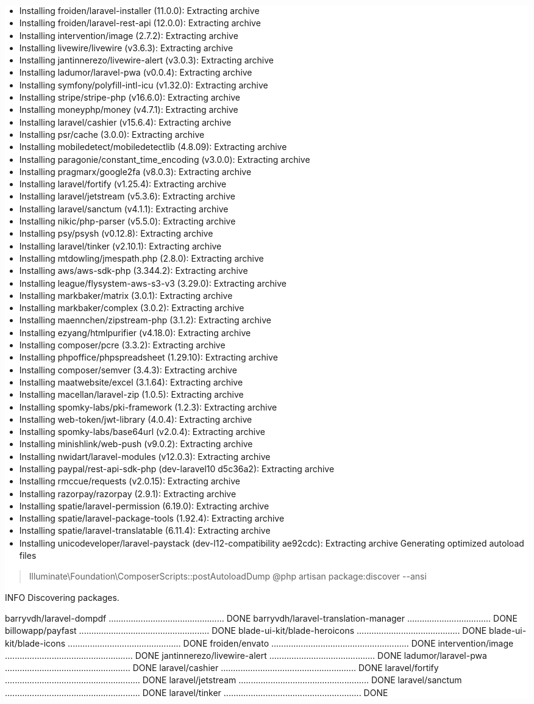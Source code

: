   - Installing froiden/laravel-installer (11.0.0): Extracting archive
  - Installing froiden/laravel-rest-api (12.0.0): Extracting archive
  - Installing intervention/image (2.7.2): Extracting archive
  - Installing livewire/livewire (v3.6.3): Extracting archive
  - Installing jantinnerezo/livewire-alert (v3.0.3): Extracting archive
  - Installing ladumor/laravel-pwa (v0.0.4): Extracting archive
  - Installing symfony/polyfill-intl-icu (v1.32.0): Extracting archive
  - Installing stripe/stripe-php (v16.6.0): Extracting archive
  - Installing moneyphp/money (v4.7.1): Extracting archive
  - Installing laravel/cashier (v15.6.4): Extracting archive
  - Installing psr/cache (3.0.0): Extracting archive
  - Installing mobiledetect/mobiledetectlib (4.8.09): Extracting archive
  - Installing paragonie/constant_time_encoding (v3.0.0): Extracting archive
  - Installing pragmarx/google2fa (v8.0.3): Extracting archive
  - Installing laravel/fortify (v1.25.4): Extracting archive
  - Installing laravel/jetstream (v5.3.6): Extracting archive
  - Installing laravel/sanctum (v4.1.1): Extracting archive
  - Installing nikic/php-parser (v5.5.0): Extracting archive
  - Installing psy/psysh (v0.12.8): Extracting archive
  - Installing laravel/tinker (v2.10.1): Extracting archive
  - Installing mtdowling/jmespath.php (2.8.0): Extracting archive
  - Installing aws/aws-sdk-php (3.344.2): Extracting archive
  - Installing league/flysystem-aws-s3-v3 (3.29.0): Extracting archive
  - Installing markbaker/matrix (3.0.1): Extracting archive
  - Installing markbaker/complex (3.0.2): Extracting archive
  - Installing maennchen/zipstream-php (3.1.2): Extracting archive
  - Installing ezyang/htmlpurifier (v4.18.0): Extracting archive
  - Installing composer/pcre (3.3.2): Extracting archive
  - Installing phpoffice/phpspreadsheet (1.29.10): Extracting archive
  - Installing composer/semver (3.4.3): Extracting archive
  - Installing maatwebsite/excel (3.1.64): Extracting archive
  - Installing macellan/laravel-zip (1.0.5): Extracting archive
  - Installing spomky-labs/pki-framework (1.2.3): Extracting archive
  - Installing web-token/jwt-library (4.0.4): Extracting archive
  - Installing spomky-labs/base64url (v2.0.4): Extracting archive
  - Installing minishlink/web-push (v9.0.2): Extracting archive
  - Installing nwidart/laravel-modules (v12.0.3): Extracting archive
  - Installing paypal/rest-api-sdk-php (dev-laravel10 d5c36a2): Extracting archive
  - Installing rmccue/requests (v2.0.15): Extracting archive
  - Installing razorpay/razorpay (2.9.1): Extracting archive
  - Installing spatie/laravel-permission (6.19.0): Extracting archive
  - Installing spatie/laravel-package-tools (1.92.4): Extracting archive
  - Installing spatie/laravel-translatable (6.11.4): Extracting archive
  - Installing unicodeveloper/laravel-paystack (dev-l12-compatibility ae92cdc): Extracting archive
Generating optimized autoload files
> Illuminate\Foundation\ComposerScripts::postAutoloadDump
> @php artisan package:discover --ansi

   INFO  Discovering packages.  

  barryvdh/laravel-dompdf ............................................... DONE
  barryvdh/laravel-translation-manager .................................. DONE
  billowapp/payfast ..................................................... DONE
  blade-ui-kit/blade-heroicons .......................................... DONE
  blade-ui-kit/blade-icons .............................................. DONE
  froiden/envato ........................................................ DONE
  intervention/image .................................................... DONE
  jantinnerezo/livewire-alert ........................................... DONE
  ladumor/laravel-pwa ................................................... DONE
  laravel/cashier ....................................................... DONE
  laravel/fortify ....................................................... DONE
  laravel/jetstream ..................................................... DONE
  laravel/sanctum ....................................................... DONE
  laravel/tinker ........................................................ DONE